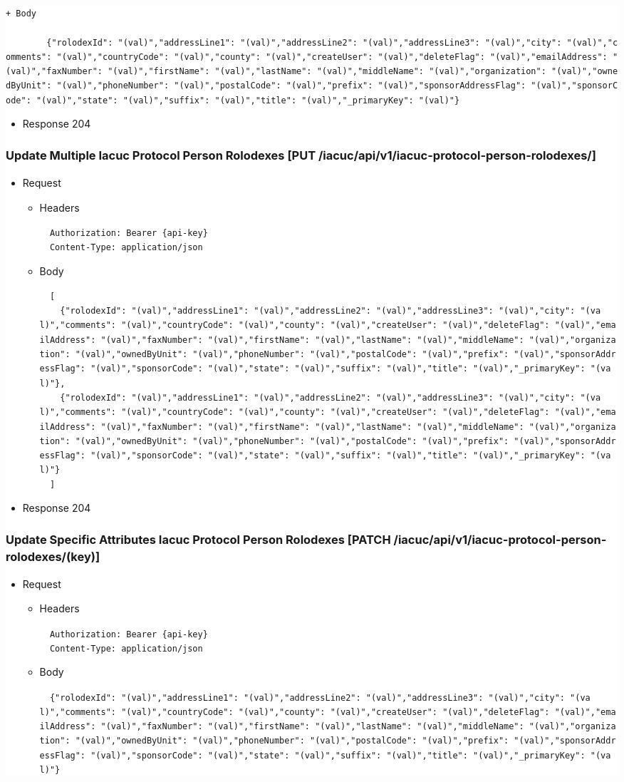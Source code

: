     + Body
    
            {"rolodexId": "(val)","addressLine1": "(val)","addressLine2": "(val)","addressLine3": "(val)","city": "(val)","comments": "(val)","countryCode": "(val)","county": "(val)","createUser": "(val)","deleteFlag": "(val)","emailAddress": "(val)","faxNumber": "(val)","firstName": "(val)","lastName": "(val)","middleName": "(val)","organization": "(val)","ownedByUnit": "(val)","phoneNumber": "(val)","postalCode": "(val)","prefix": "(val)","sponsorAddressFlag": "(val)","sponsorCode": "(val)","state": "(val)","suffix": "(val)","title": "(val)","_primaryKey": "(val)"}
			
+ Response 204

### Update Multiple Iacuc Protocol Person Rolodexes [PUT /iacuc/api/v1/iacuc-protocol-person-rolodexes/]

+ Request

    + Headers

            Authorization: Bearer {api-key}   
            Content-Type: application/json

    + Body
    
            [
              {"rolodexId": "(val)","addressLine1": "(val)","addressLine2": "(val)","addressLine3": "(val)","city": "(val)","comments": "(val)","countryCode": "(val)","county": "(val)","createUser": "(val)","deleteFlag": "(val)","emailAddress": "(val)","faxNumber": "(val)","firstName": "(val)","lastName": "(val)","middleName": "(val)","organization": "(val)","ownedByUnit": "(val)","phoneNumber": "(val)","postalCode": "(val)","prefix": "(val)","sponsorAddressFlag": "(val)","sponsorCode": "(val)","state": "(val)","suffix": "(val)","title": "(val)","_primaryKey": "(val)"},
              {"rolodexId": "(val)","addressLine1": "(val)","addressLine2": "(val)","addressLine3": "(val)","city": "(val)","comments": "(val)","countryCode": "(val)","county": "(val)","createUser": "(val)","deleteFlag": "(val)","emailAddress": "(val)","faxNumber": "(val)","firstName": "(val)","lastName": "(val)","middleName": "(val)","organization": "(val)","ownedByUnit": "(val)","phoneNumber": "(val)","postalCode": "(val)","prefix": "(val)","sponsorAddressFlag": "(val)","sponsorCode": "(val)","state": "(val)","suffix": "(val)","title": "(val)","_primaryKey": "(val)"}
            ]
			
+ Response 204
### Update Specific Attributes Iacuc Protocol Person Rolodexes [PATCH /iacuc/api/v1/iacuc-protocol-person-rolodexes/(key)]

+ Request

    + Headers

            Authorization: Bearer {api-key}   
            Content-Type: application/json

    + Body
    
            {"rolodexId": "(val)","addressLine1": "(val)","addressLine2": "(val)","addressLine3": "(val)","city": "(val)","comments": "(val)","countryCode": "(val)","county": "(val)","createUser": "(val)","deleteFlag": "(val)","emailAddress": "(val)","faxNumber": "(val)","firstName": "(val)","lastName": "(val)","middleName": "(val)","organization": "(val)","ownedByUnit": "(val)","phoneNumber": "(val)","postalCode": "(val)","prefix": "(val)","sponsorAddressFlag": "(val)","sponsorCode": "(val)","state": "(val)","suffix": "(val)","title": "(val)","_primaryKey": "(val)"}
			